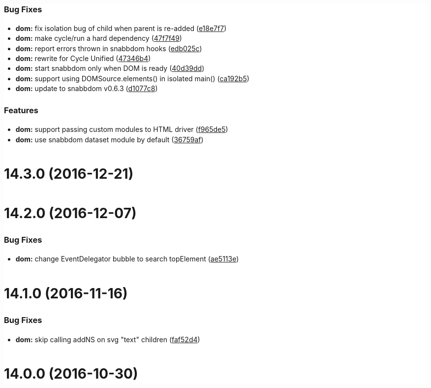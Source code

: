 
### Bug Fixes

* **dom:** fix isolation bug of child when parent is re-added ([e18e7f7](https://github.com/cyclejs/cyclejs/commit/e18e7f7))
* **dom:** make cycle/run a hard dependency ([47f7f49](https://github.com/cyclejs/cyclejs/commit/47f7f49))
* **dom:** report errors thrown in snabbdom hooks ([edb025c](https://github.com/cyclejs/cyclejs/commit/edb025c))
* **dom:** rewrite for Cycle Unified ([47346b4](https://github.com/cyclejs/cyclejs/commit/47346b4))
* **dom:** start snabbdom only when DOM is ready ([40d39dd](https://github.com/cyclejs/cyclejs/commit/40d39dd))
* **dom:** support using DOMSource.elements() in isolated main() ([ca192b5](https://github.com/cyclejs/cyclejs/commit/ca192b5))
* **dom:** update to snabbdom v0.6.3 ([d1077c8](https://github.com/cyclejs/cyclejs/commit/d1077c8))


### Features

* **dom:** support passing custom modules to HTML driver ([f965de5](https://github.com/cyclejs/cyclejs/commit/f965de5))
* **dom:** use snabbdom dataset module by default ([36759af](https://github.com/cyclejs/cyclejs/commit/36759af))



<a name="14.3.0"></a>
# 14.3.0 (2016-12-21)



<a name="14.2.0"></a>
# 14.2.0 (2016-12-07)


### Bug Fixes

* **dom:** change EventDelegator bubble to search topElement ([ae5113e](https://github.com/cyclejs/cyclejs/commit/ae5113e))



<a name="14.1.0"></a>
# 14.1.0 (2016-11-16)


### Bug Fixes

* **dom:** skip calling addNS on svg "text" children ([faf52d4](https://github.com/cyclejs/cyclejs/commit/faf52d4))



<a name="14.0.0"></a>
# 14.0.0 (2016-10-30)
